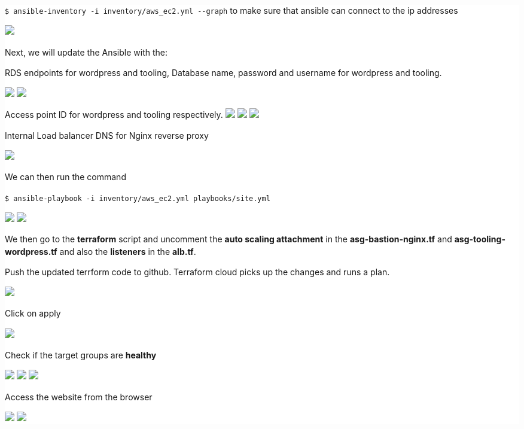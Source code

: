 `$ ansible-inventory -i inventory/aws_ec2.yml --graph` to make sure that ansible can connect to the ip addresses

![](./images/graph.PNG)

Next, we will update the Ansible with the: 

RDS endpoints for wordpress and tooling, Database name, password and username for wordpress and tooling.
  
![](./images/rds.PNG)
![](./images/dbt.PNG)

Access point ID for wordpress and tooling respectively.
 ![](./images/acc1.PNG)
 ![](./images/acc2.PNG)
 ![](./images/tooling.PNG)

Internal Load balancer DNS for Nginx reverse proxy
  
![](./images/int-lb.PNG)

We can then run the command

`$ ansible-playbook -i inventory/aws_ec2.yml playbooks/site.yml`

![](./images/play.PNG)
![](./images/play2.PNG)


We then go to the __terraform__ script and uncomment the __auto scaling attachment__ in the __asg-bastion-nginx.tf__ and __asg-tooling-wordpress.tf__ and also the __listeners__ in the __alb.tf__.

Push the updated terrform code to github. Terraform cloud picks up the changes and runs a plan.

![](./images/tpl.PNG)

Click on apply

![](./images/apppp.PNG)


Check if the target groups are __healthy__

![](./images/health-n.PNG)
![](./images/heath-w.PNG)
![](./images/health-t.PNG)

Access the website from the browser

![](./images/wp11.PNG)
![](./images/wp-12.PNG)
